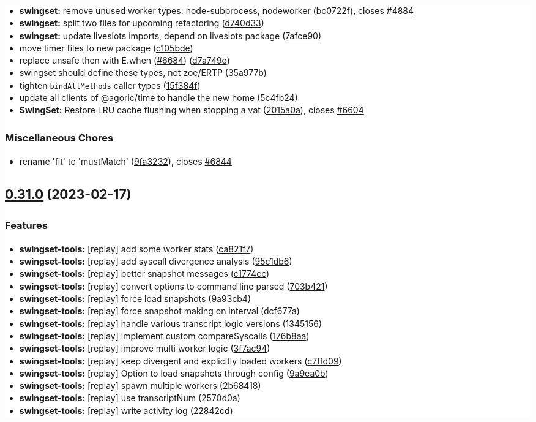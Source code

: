 * **swingset:** remove unused worker types: node-subprocess, nodeworker ([bc0722f](https://github.com/Agoric/agoric-sdk/commit/bc0722fa866e0dbececbff1897a1ccb55ee1ad29)), closes [#4884](https://github.com/Agoric/agoric-sdk/issues/4884)
* **swingset:** split two files for upcoming refactoring ([d740d33](https://github.com/Agoric/agoric-sdk/commit/d740d333888bda4b7391b88f9285843bc45ac07a))
* **swingset:** update liveslots imports, depend on liveslots package ([7afce90](https://github.com/Agoric/agoric-sdk/commit/7afce90d08dd7ef4c42a0e21110eb85728302fdd))
* move timer files to new package ([c105bde](https://github.com/Agoric/agoric-sdk/commit/c105bdefff2527a90b3c6b9d80d0462944dd51c3))
* replace unsafe then with E.when ([#6684](https://github.com/Agoric/agoric-sdk/issues/6684)) ([d7a749e](https://github.com/Agoric/agoric-sdk/commit/d7a749eec4ddec9ba39bbc65434f03ec113cae7c))
* swingset should define these types, not zoe/ERTP ([35a977b](https://github.com/Agoric/agoric-sdk/commit/35a977b2fa3c03bd5292718e318a26e897ff3d04))
* tighten `bindAllMethods` caller types ([15f384f](https://github.com/Agoric/agoric-sdk/commit/15f384f04ed94f0ff51270717e74c1668809c895))
* update all clients of @agoric/time to handle the new home ([5c4fb24](https://github.com/Agoric/agoric-sdk/commit/5c4fb241940c74be6b081718b9350bceba95b9cd))
* **SwingSet:** Restore LRU cache flushing when stopping a vat ([2015a0a](https://github.com/Agoric/agoric-sdk/commit/2015a0a6c6489b1f676e6176afbb17781186eabb)), closes [#6604](https://github.com/Agoric/agoric-sdk/issues/6604)


### Miscellaneous Chores

* rename 'fit' to 'mustMatch' ([9fa3232](https://github.com/Agoric/agoric-sdk/commit/9fa32324f84bfb85de9e99e0c9ad277b8017b50e)), closes [#6844](https://github.com/Agoric/agoric-sdk/issues/6844)



## [0.31.0](https://github.com/Agoric/agoric-sdk/compare/@agoric/swingset-vat@0.30.3...@agoric/swingset-vat@0.31.0) (2023-02-17)


### Features

* **swingset-tools:** [replay] add some worker stats ([ca821f7](https://github.com/Agoric/agoric-sdk/commit/ca821f70d01d4ef7634c0256236d0fbaa2adfa3a))
* **swingset-tools:** [replay] add syscall divergence analysis ([95c1db6](https://github.com/Agoric/agoric-sdk/commit/95c1db6b39b300d802e1d296b478a8be9b2384e5))
* **swingset-tools:** [replay] better snapshot messages ([c1774cc](https://github.com/Agoric/agoric-sdk/commit/c1774ccd9ebdedcdce44b499c5f7a8ce59cb73ae))
* **swingset-tools:** [replay] convert options to command line parsed ([703b421](https://github.com/Agoric/agoric-sdk/commit/703b42140ac3390f1321c757576e1d1938706b69))
* **swingset-tools:** [replay] force load snapshots ([9a93cb4](https://github.com/Agoric/agoric-sdk/commit/9a93cb460e9b2fd2c0b0bdc7ed83df8d0672d630))
* **swingset-tools:** [replay] force snapshot making on interval ([dcf677a](https://github.com/Agoric/agoric-sdk/commit/dcf677a58582a823b9ecda3d35bfbd3581f9c070))
* **swingset-tools:** [replay] handle various transcript logic versions ([1345156](https://github.com/Agoric/agoric-sdk/commit/1345156eed9d3ade941ea8a345bb63d0c958949b))
* **swingset-tools:** [replay] implement custom compareSyscalls ([176b8aa](https://github.com/Agoric/agoric-sdk/commit/176b8aa74194a3abf4b31dafce6199d14623d795))
* **swingset-tools:** [replay] improve multi worker logic ([3f7ac94](https://github.com/Agoric/agoric-sdk/commit/3f7ac947ebe0c0c84280c7099b1bfa3e04ae7594))
* **swingset-tools:** [replay] keep divergent and explicitly loaded workers ([c7ffd09](https://github.com/Agoric/agoric-sdk/commit/c7ffd09c019f23b143708308ad19925db70b6b22))
* **swingset-tools:** [replay] Option to load snapshots through config ([9a9ea0b](https://github.com/Agoric/agoric-sdk/commit/9a9ea0b794fe1ea6ac34e94563a313acc2a42772))
* **swingset-tools:** [replay] spawn multiple workers ([2b68418](https://github.com/Agoric/agoric-sdk/commit/2b684184d1e291f2e1707eab411244d8154b4f86))
* **swingset-tools:** [replay] use transcriptNum ([2570d0a](https://github.com/Agoric/agoric-sdk/commit/2570d0a19e710c819dad0c45d76c98e7249bedd6))
* **swingset-tools:** [replay] write activity log ([22842cd](https://github.com/Agoric/agoric-sdk/commit/22842cdf7477d03acf55323542472536a9b7b46f))